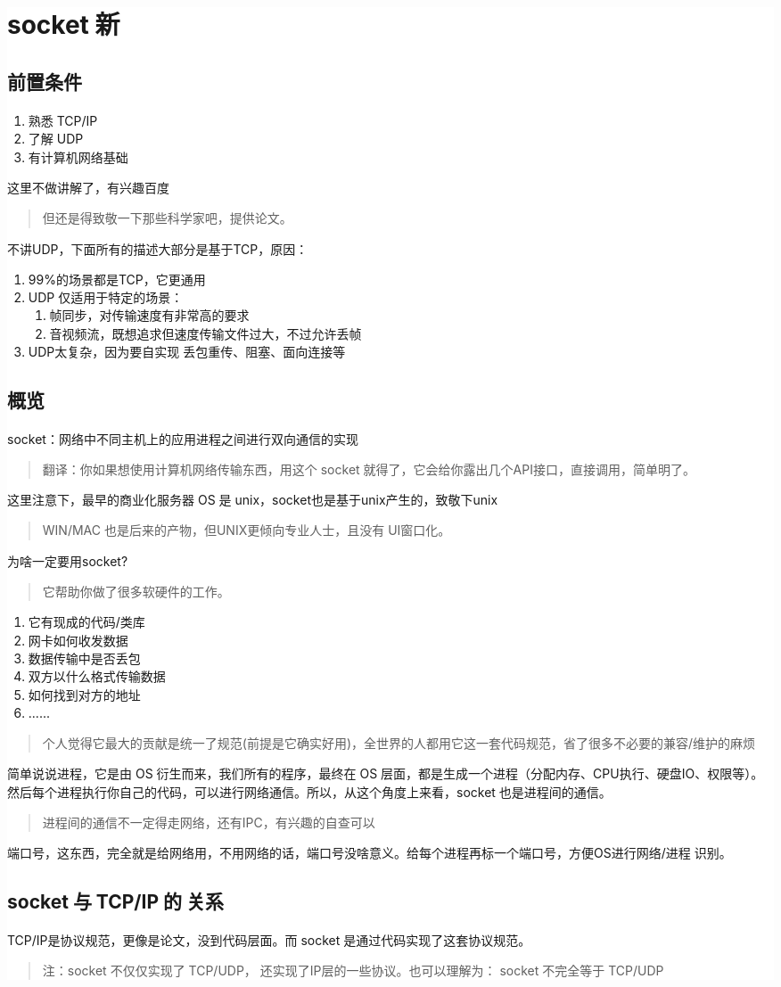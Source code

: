 # socket 新

## 前置条件

1. 熟悉 TCP/IP
2. 了解 UDP
3. 有计算机网络基础

这里不做讲解了，有兴趣百度

> 但还是得致敬一下那些科学家吧，提供论文。

不讲UDP，下面所有的描述大部分是基于TCP，原因：

1. 99%的场景都是TCP，它更通用
2. UDP 仅适用于特定的场景：
    1. 帧同步，对传输速度有非常高的要求
    2. 音视频流，既想追求但速度传输文件过大，不过允许丢帧
3. UDP太复杂，因为要自实现 丢包重传、阻塞、面向连接等

## 概览

socket：网络中不同主机上的应用进程之间进行双向通信的实现

> 翻译：你如果想使用计算机网络传输东西，用这个 socket 就得了，它会给你露出几个API接口，直接调用，简单明了。

这里注意下，最早的商业化服务器 OS 是 unix，socket也是基于unix产生的，致敬下unix

> WIN/MAC 也是后来的产物，但UNIX更倾向专业人士，且没有 UI窗口化。

为啥一定要用socket?

> 它帮助你做了很多软硬件的工作。

1. 它有现成的代码/类库
2. 网卡如何收发数据
3. 数据传输中是否丢包
4. 双方以什么格式传输数据
5. 如何找到对方的地址
6. ......

> 个人觉得它最大的贡献是统一了规范\(前提是它确实好用\)，全世界的人都用它这一套代码规范，省了很多不必要的兼容/维护的麻烦

简单说说进程，它是由 OS 衍生而来，我们所有的程序，最终在 OS 层面，都是生成一个进程（分配内存、CPU执行、硬盘IO、权限等）。然后每个进程执行你自己的代码，可以进行网络通信。所以，从这个角度上来看，socket 也是进程间的通信。

> 进程间的通信不一定得走网络，还有IPC，有兴趣的自查可以

端口号，这东西，完全就是给网络用，不用网络的话，端口号没啥意义。给每个进程再标一个端口号，方便OS进行网络/进程 识别。

## socket 与 TCP/IP 的 关系

TCP/IP是协议规范，更像是论文，没到代码层面。而 socket 是通过代码实现了这套协议规范。

> 注：socket 不仅仅实现了 TCP/UDP， 还实现了IP层的一些协议。也可以理解为： socket 不完全等于 TCP/UDP
